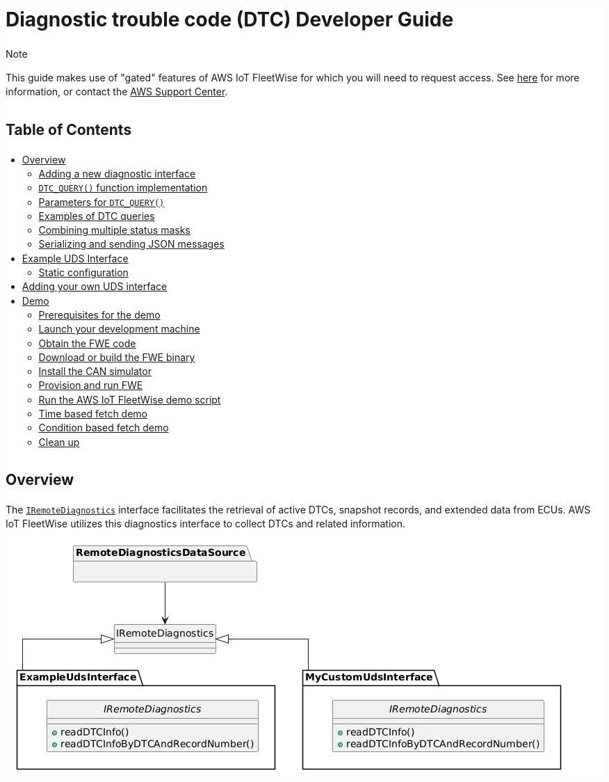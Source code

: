 # Diagnostic trouble code (DTC) Developer Guide


> [!NOTE]
> This guide makes use of "gated" features of AWS IoT FleetWise for which you will need to request
> access. See
> [here](https://docs.aws.amazon.com/iot-fleetwise/latest/developerguide/fleetwise-regions.html) for
> more information, or contact the
> [AWS Support Center](https://console.aws.amazon.com/support/home#/).

## Table of Contents

- [Overview](#overview)
  - [Adding a new diagnostic interface](#adding-a-new-diagnostic-interface)
  - [`DTC_QUERY()` function implementation](#dtc_query-function-implementation)
  - [Parameters for `DTC_QUERY()`](#parameters-for-dtc_query)
  - [Examples of DTC queries](#examples-of-dtc-queries)
  - [Combining multiple status masks](#combining-multiple-status-masks)
  - [Serializing and sending JSON messages](#serializing-and-sending-json-messages)
- [Example UDS Interface](#example-uds-interface)
  - [Static configuration](#static-configuration)
- [Adding your own UDS interface](#adding-your-own-uds-interface)
- [Demo](#demo)
  - [Prerequisites for the demo](#prerequisites-for-the-demo)
  - [Launch your development machine](#launch-your-development-machine)
  - [Obtain the FWE code](#obtain-the-fwe-code)
  - [Download or build the FWE binary](#download-or-build-the-fwe-binary)
  - [Install the CAN simulator](#install-the-can-simulator)
  - [Provision and run FWE](#provision-and-run-fwe)
  - [Run the AWS IoT FleetWise demo script](#run-the-aws-iot-fleetwise-demo-script)
  - [Time based fetch demo](#time-based-fetch-demo)
  - [Condition based fetch demo](#condition-based-fetch-demo)
  - [Clean up](#clean-up)

## Overview

The [`IRemoteDiagnostics`](../../include/aws/iotfleetwise/IRemoteDiagnostics.h) interface
facilitates the retrieval of active DTCs, snapshot records, and extended data from ECUs. AWS IoT
FleetWise utilizes this diagnostics interface to collect DTCs and related information.

![](./images/uds-dtc-architecture-uml.png)
